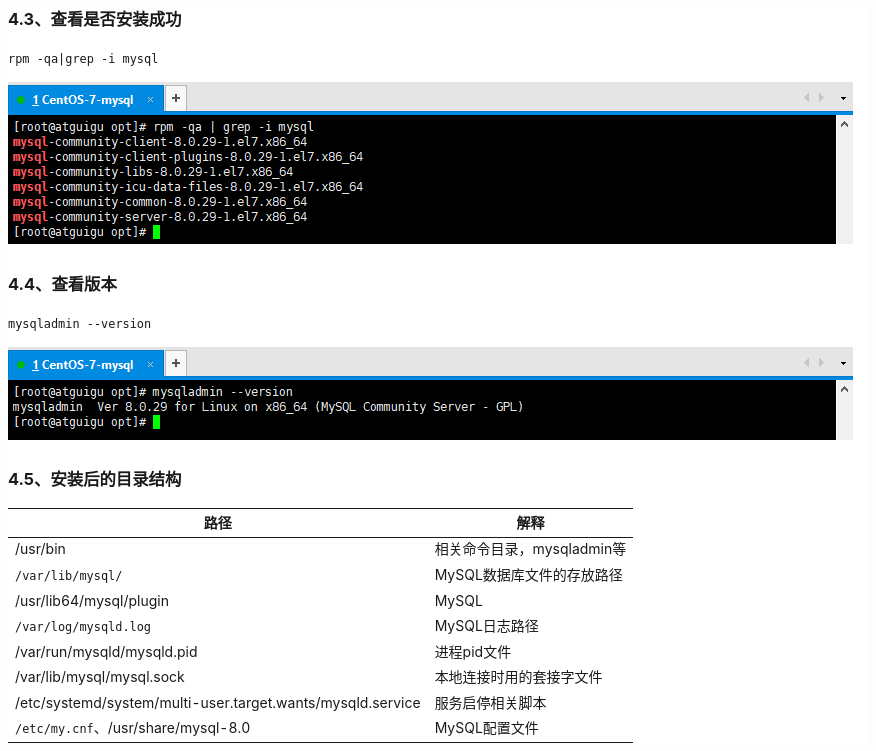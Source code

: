 

### 4.3、查看是否安装成功

```shell
rpm -qa|grep -i mysql
```

![image-20220623193013077](./image/image-20220623193013077.png)



### 4.4、查看版本

```shell
mysqladmin --version
```

![image-20220623193115733](./image/image-20220623193115733.png)



### 4.5、安装后的目录结构

| 路径                                                       | 解释                       |
| ---------------------------------------------------------- | -------------------------- |
| /usr/bin                                                   | 相关命令目录，mysqladmin等 |
| `/var/lib/mysql/`                                          | MySQL数据库文件的存放路径  |
| /usr/lib64/mysql/plugin                                    | MySQL                      |
| `/var/log/mysqld.log`                                      | MySQL日志路径              |
| /var/run/mysqld/mysqld.pid                                 | 进程pid文件                |
| /var/lib/mysql/mysql.sock                                  | 本地连接时用的套接字文件   |
| /etc/systemd/system/multi-user.target.wants/mysqld.service | 服务启停相关脚本           |
| `/etc/my.cnf`、/usr/share/mysql-8.0                        | MySQL配置文件              |


